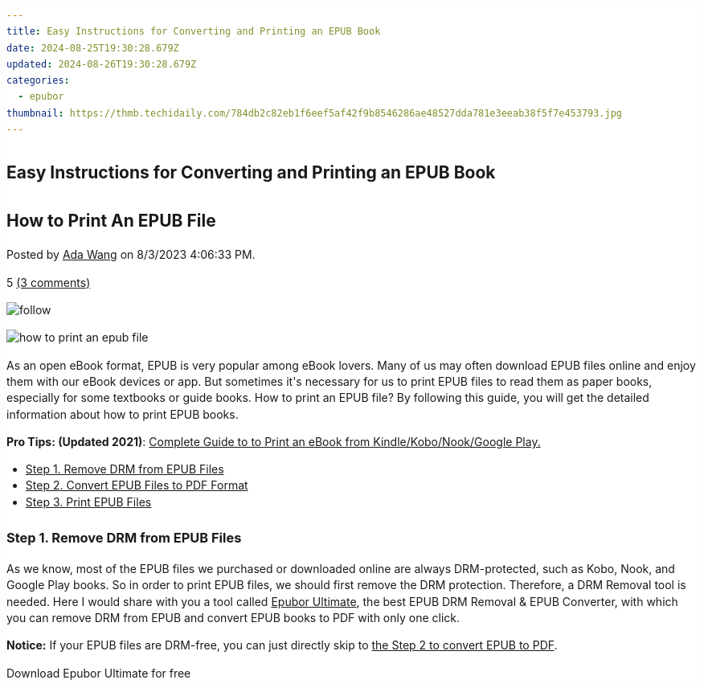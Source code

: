```yaml
---
title: Easy Instructions for Converting and Printing an EPUB Book
date: 2024-08-25T19:30:28.679Z
updated: 2024-08-26T19:30:28.679Z
categories:
  - epubor
thumbnail: https://thmb.techidaily.com/784db2c82eb1f6eef5af42f9b8546286ae48527dda781e3eeab38f5f7e453793.jpg
---
```


## Easy Instructions for Converting and Printing an EPUB Book

## How to Print An EPUB File

Posted by [Ada Wang](https://plus.google.com/+AdaWang/posts) on 8/3/2023 4:06:33 PM.

5 [(3 comments)](http://www.epubor.com/#comment-area) 



![follow](http://www.epubor.com/images/follow.png)

![how to print an epub file](http://www.epubor.com/images/uppic/how-to-print-an-epub-file.png)

 As an open eBook format, EPUB is very popular among eBook lovers. Many of us may often download EPUB files online and enjoy them with our eBook devices or app. But sometimes it's necessary for us to print EPUB files to read them as paper books, especially for some textbooks or guide books. How to print an EPUB file? By following this guide, you will get the detailed information about how to print EPUB books.

**Pro Tips: (Updated 2021)**: [Complete Guide to to Print an eBook from Kindle/Kobo/Nook/Google Play.](https://tools.techidaily.com/epubor/products/)

  
* [Step 1\. Remove DRM from EPUB Files](https://tools.techidaily.com/epubor/products/)
* [Step 2\. Convert EPUB Files to PDF Format](https://tools.techidaily.com/epubor/products/)
* [Step 3\. Print EPUB Files](https://tools.techidaily.com/epubor/products/)

### Step 1\. Remove DRM from EPUB Files

As we know, most of the EPUB files we purchased or downloaded online are always DRM-protected, such as Kobo, Nook, and Google Play books. So in order to print EPUB files, we should first remove the DRM protection. Therefore, a DRM Removal tool is needed. Here I would share with you a tool called [Epubor Ultimate](https://tools.techidaily.com/epubor/ultimate/), the best EPUB DRM Removal & EPUB Converter, with which you can remove DRM from EPUB and convert EPUB books to PDF with only one click.

**Notice:** If your EPUB files are DRM-free, you can just directly skip to [the Step 2 to convert EPUB to PDF](https://tools.techidaily.com/epubor/products/).

Download Epubor Ultimate for free
